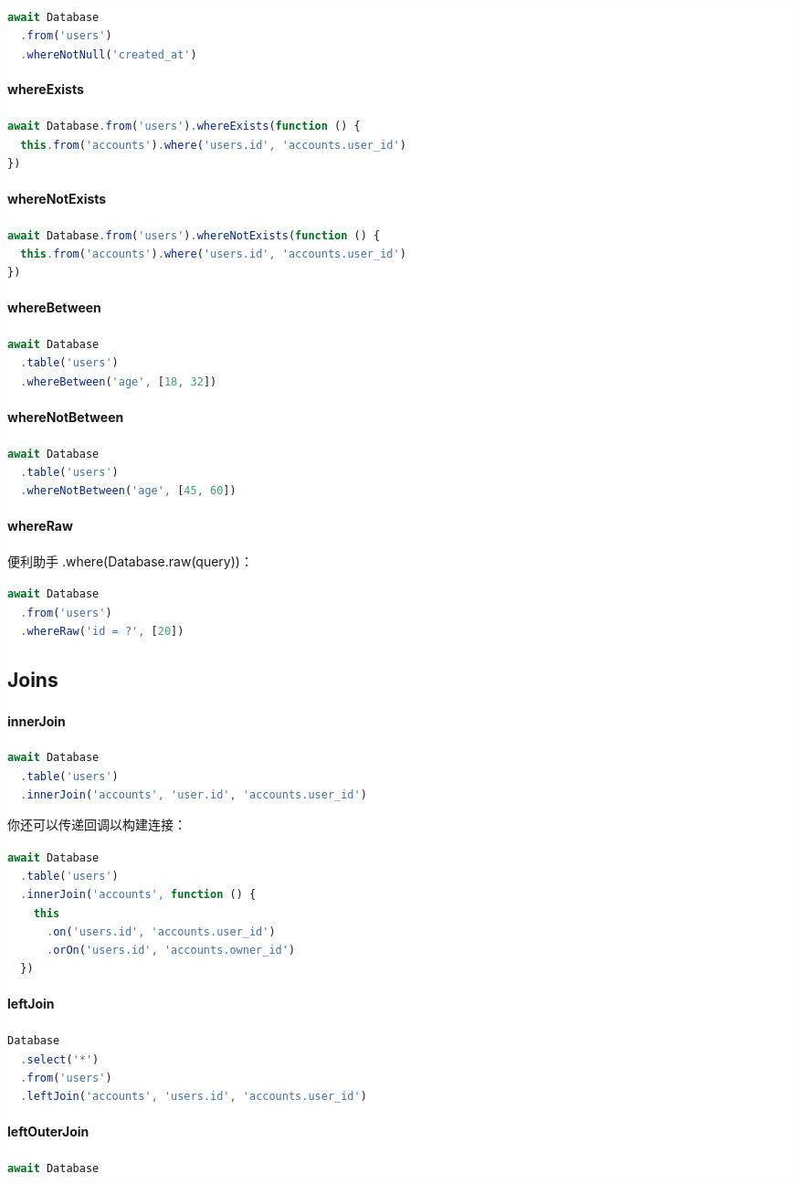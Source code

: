 ```javascript
await Database
  .from('users')
  .whereNotNull('created_at')
  ```
#### whereExists
```javascript
await Database.from('users').whereExists(function () {
  this.from('accounts').where('users.id', 'accounts.user_id')
})
```
#### whereNotExists
```javascript
await Database.from('users').whereNotExists(function () {
  this.from('accounts').where('users.id', 'accounts.user_id')
})
```
#### whereBetween
```javascript
await Database
  .table('users')
  .whereBetween('age', [18, 32])
  ```
#### whereNotBetween
```javascript
await Database
  .table('users')
  .whereNotBetween('age', [45, 60])
  ```
#### whereRaw
便利助手 .where(Database.raw(query))：
```javascript
await Database
  .from('users')
  .whereRaw('id = ?', [20])
  ```
## Joins
#### innerJoin
```javascript
await Database
  .table('users')
  .innerJoin('accounts', 'user.id', 'accounts.user_id')
```
你还可以传递回调以构建连接：
```javascript
await Database
  .table('users')
  .innerJoin('accounts', function () {
    this
      .on('users.id', 'accounts.user_id')
      .orOn('users.id', 'accounts.owner_id')
  })
```
#### leftJoin
```javascript
Database
  .select('*')
  .from('users')
  .leftJoin('accounts', 'users.id', 'accounts.user_id')
```
#### leftOuterJoin
```javascript
await Database
```